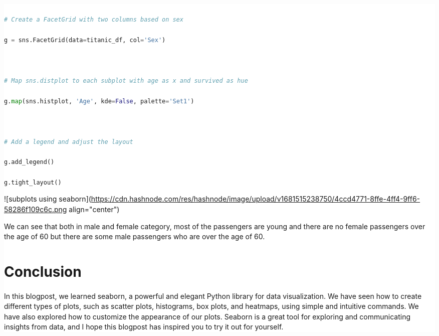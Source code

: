 ```python

# Create a FacetGrid with two columns based on sex

g = sns.FacetGrid(data=titanic_df, col='Sex')

  

# Map sns.distplot to each subplot with age as x and survived as hue

g.map(sns.histplot, 'Age', kde=False, palette='Set1')

  

# Add a legend and adjust the layout

g.add_legend()

g.tight_layout()
```

![subplots  using seaborn](https://cdn.hashnode.com/res/hashnode/image/upload/v1681515238750/4ccd4771-8ffe-4ff4-9ff6-58286f109c6c.png align="center")

We can see that both in male and female category, most of the passengers are young and there are no female passengers over the age of 60 but there are some male passengers who are over the age of 60.

# Conclusion

In this blogpost, we learned seaborn, a powerful and elegant Python library for data visualization. We have seen how to create different types of plots, such as scatter plots, histograms, box plots, and heatmaps, using simple and intuitive commands. We have also explored how to customize the appearance of our plots. Seaborn is a great tool for exploring and communicating insights from data, and I hope this blogpost has inspired you to try it out for yourself.